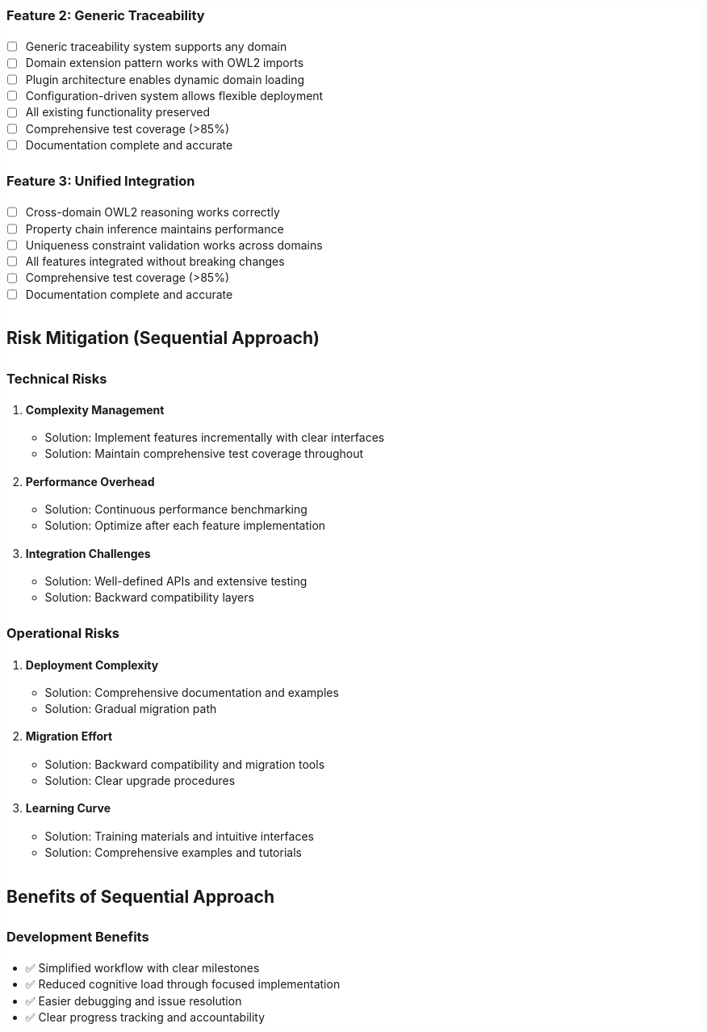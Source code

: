 ### Feature 2: Generic Traceability
- [ ] Generic traceability system supports any domain
- [ ] Domain extension pattern works with OWL2 imports
- [ ] Plugin architecture enables dynamic domain loading
- [ ] Configuration-driven system allows flexible deployment
- [ ] All existing functionality preserved
- [ ] Comprehensive test coverage (>85%)
- [ ] Documentation complete and accurate

### Feature 3: Unified Integration
- [ ] Cross-domain OWL2 reasoning works correctly
- [ ] Property chain inference maintains performance
- [ ] Uniqueness constraint validation works across domains
- [ ] All features integrated without breaking changes
- [ ] Comprehensive test coverage (>85%)
- [ ] Documentation complete and accurate

## Risk Mitigation (Sequential Approach)

### Technical Risks
1. **Complexity Management**
   - Solution: Implement features incrementally with clear interfaces
   - Solution: Maintain comprehensive test coverage throughout

2. **Performance Overhead**
   - Solution: Continuous performance benchmarking
   - Solution: Optimize after each feature implementation

3. **Integration Challenges**
   - Solution: Well-defined APIs and extensive testing
   - Solution: Backward compatibility layers

### Operational Risks
1. **Deployment Complexity**
   - Solution: Comprehensive documentation and examples
   - Solution: Gradual migration path

2. **Migration Effort**
   - Solution: Backward compatibility and migration tools
   - Solution: Clear upgrade procedures

3. **Learning Curve**
   - Solution: Training materials and intuitive interfaces
   - Solution: Comprehensive examples and tutorials

## Benefits of Sequential Approach

### Development Benefits
- ✅ Simplified workflow with clear milestones
- ✅ Reduced cognitive load through focused implementation
- ✅ Easier debugging and issue resolution
- ✅ Clear progress tracking and accountability
